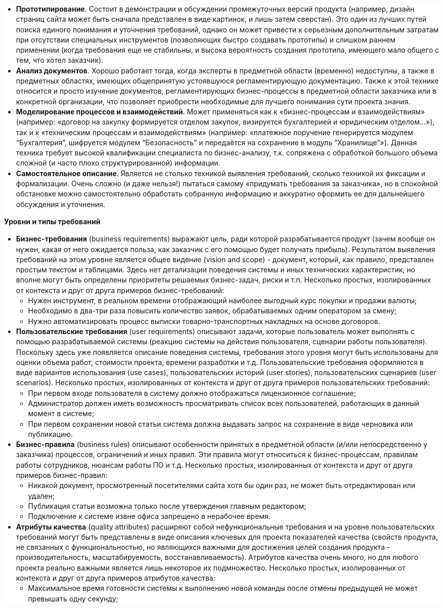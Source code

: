 * **Прототипирование**. Состоит в демонстрации и обсуждении промежуточных версий продукта (например, дизайн страниц сайта может быть сначала представлен в виде картинок, и лишь затем сверстан). Это один из лучших путей поиска единого понимания и уточнения требований, однако он может привести к серьезным дополнительным затратам при отсутствии специальных инструментов (позволяющих быстро создавать прототипы) и слишком раннем применении (когда требования еще не стабильны, и высока вероятность создания прототипа, имеющего мало общего с тем, что хотел заказчик).
* **Анализ документов**. Хорошо работает тогда, когда эксперты в предметной области (временно) недоступны, а также в предметных областях, имеющих общепринятую устоявшуюся регламентирующую документацию. Также к этой технике относится и просто изучение документов, регламентирующих бизнес-процессы в предметной области заказчика или в конкретной организации, что позволяет приобрести необходимые для лучшего понимания сути проекта знания.
* **Моделирование процессов и взаимодействий**. Может применяться как к «бизнес-процессам и взаимодействиям» (например: «договор на закупку формируется отделом закупок, визируется бухгалтерией и юридическим отделом…»), так и к «техническим процессам и взаимодействиям» (например: «платежное поручение генерируется модулем “Бухгалтерия”, шифруется модулем “Безопасность” и передаётся на сохранение в модуль “Хранилище”»). Данная техника требует высокой квалификации специалиста по бизнес-анализу, т.к. сопряжена с обработкой большого объема сложной (и часто плохо структурированной) информации.
* **Самостоятельное описание**. Является не столько техникой выявления требований, сколько техникой их фиксации и формализации. Очень сложно (и даже нельзя!) пытаться самому «придумать требования за заказчика», но в спокойной обстановке можно самостоятельно обработать собранную информацию и аккуратно оформить ее для дальнейшего обсуждения и уточнения.

**Уровни и типы требований**

* **Бизнес-требования** (business requirements) выражают цель, ради которой разрабатывается продукт (зачем вообще он нужен, какая от него ожидается польза, как заказчик с его помощью будет получать прибыль). Результатом выявления требований на этом уровне является общее видение (vision and scope) - документ, который, как правило, представлен простым текстом и таблицами. Здесь нет детализации поведения системы и иных технических характеристик, но вполне могут быть определены приоритеты решаемых бизнес-задач, риски и т.п. Несколько простых, изолированных от контекста и друг от друга примеров бизнес-требований:
  * Нужен инструмент, в реальном времени отображающий наиболее выгодный курс покупки и продажи валюты;
  * Необходимо в два-три раза повысить количество заявок, обрабатываемых одним оператором за смену;
  * Нужно автоматизировать процесс выписки товарно-транспортных накладных на основе договоров.
* **Пользовательские требования** (user requirements) описывают задачи, которые пользователь может выполнять с помощью разрабатываемой системы (реакцию системы на действия пользователя, сценарии работы пользователя). Поскольку здесь уже появляется описание поведения системы, требования этого уровня могут быть использованы для оценки объема работ, стоимости проекта, времени разработки и т.д. Пользовательские требования оформляются в виде вариантов использования (use cases), пользовательских историй (user stories), пользовательских сценариев (user scenarios). Несколько простых, изолированных от контекста и друг от друга примеров пользовательских требований:
  * При первом входе пользователя в систему должно отображаться лицензионное соглашение;
  * Администратор должен иметь возможность просматривать список всех пользователей, работающих в данный момент в системе;
  * При первом сохранении новой статьи система должна выдавать запрос на сохранение в виде черновика или публикацию.
* **Бизнес-правила** (business rules) описывают особенности принятых в предметной области (и/или непосредственно у заказчика) процессов, ограничений и иных правил. Эти правила могут относиться к бизнес-процессам, правилам работы сотрудников, нюансам работы ПО и т.д. Несколько простых, изолированных от контекста и друг от друга примеров бизнес-правил:
  * Никакой документ, просмотренный посетителями сайта хотя бы один раз, не может быть отредактирован или удален;
  * Публикация статьи возможна только после утверждения главным редактором;
  * Подключение к системе извне офиса запрещено в нерабочее время.
* **Атрибуты качества** (quality attributes) расширяют собой нефункциональные требования и на уровне пользовательских требований могут быть представлены в виде описания ключевых для проекта показателей качества (свойств продукта, не связанных с функциональностью, но являющихся важными для достижения целей создания продукта - производительность, масштабируемость, восстанавливаемость). Атрибутов качества очень много, но для любого проекта реально важными является лишь некоторое их подмножество. Несколько простых, изолированных от контекста и друг от друга примеров атрибутов качества:
  * Максимальное время готовности системы к выполнению новой команды после отмены предыдущей не может превышать одну секунду;